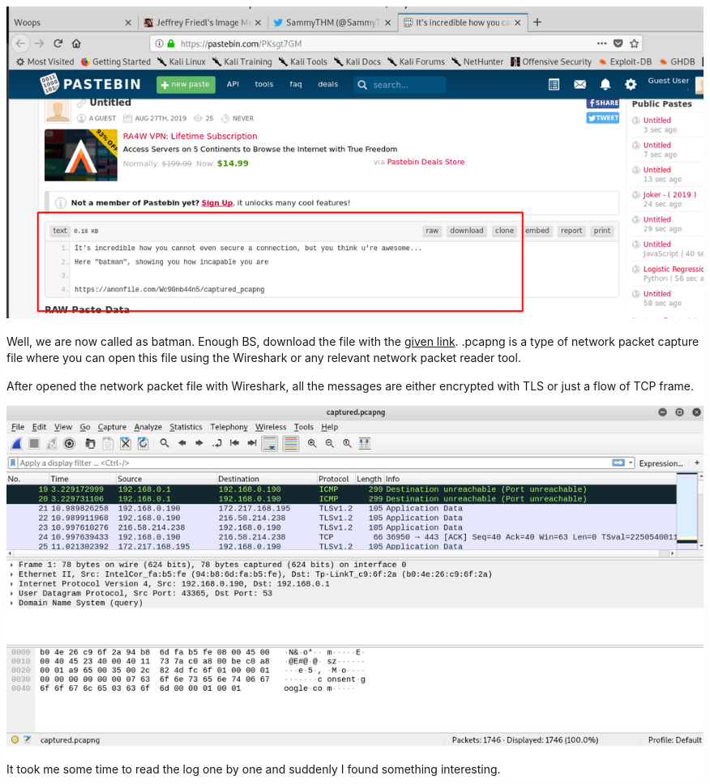 ![pastebin](/assets/images/THM/2020-08-08-tweety-ctf/7.png)

Well, we are now called as batman. Enough BS, download the file with the [given link](https://anonfile.com/Wc90nb44n5/captured_pcapng). .pcapng is a type of network packet capture file where you can open this file using the Wireshark or any relevant network packet reader tool.

After opened the network packet file with Wireshark, all the messages are either encrypted with TLS or just a flow of TCP frame.

![wireshark](/assets/images/THM/2020-08-08-tweety-ctf/8.png)

It took me some time to read the log one by one and suddenly I found something interesting.

